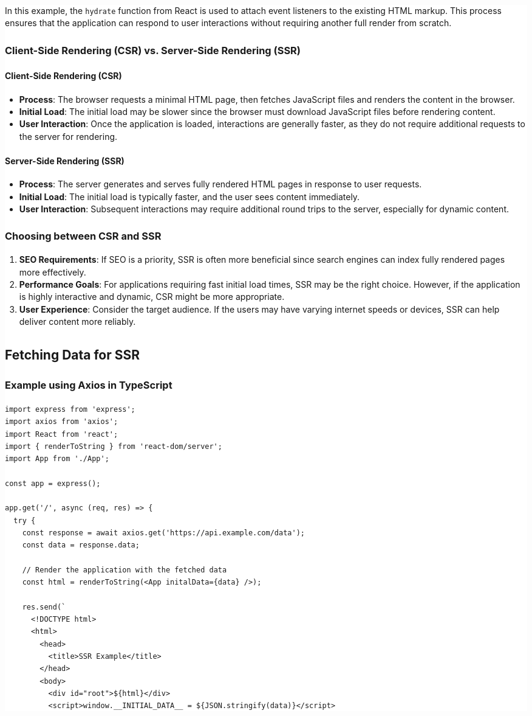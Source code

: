 In this example, the `hydrate` function from React is used to attach event listeners to the existing HTML markup. This process ensures that the application can respond to user interactions without requiring another full render from scratch.

### Client-Side Rendering (CSR) vs. Server-Side Rendering (SSR)

#### Client-Side Rendering (CSR)

- **Process**: The browser requests a minimal HTML page, then fetches JavaScript files and renders the content in the browser.
- **Initial Load**: The initial load may be slower since the browser must download JavaScript files before rendering content.
- **User Interaction**: Once the application is loaded, interactions are generally faster, as they do not require additional requests to the server for rendering.

#### Server-Side Rendering (SSR)

- **Process**: The server generates and serves fully rendered HTML pages in response to user requests.
- **Initial Load**: The initial load is typically faster, and the user sees content immediately.
- **User Interaction**: Subsequent interactions may require additional round trips to the server, especially for dynamic content.

### Choosing between CSR and SSR

1. **SEO Requirements**: If SEO is a priority, SSR is often more beneficial since search engines can index fully rendered pages more effectively.
1. **Performance Goals**: For applications requiring fast initial load times, SSR may be the right choice. However, if the application is highly interactive and dynamic, CSR might be more appropriate.
1. **User Experience**: Consider the target audience. If the users may have varying internet speeds or devices, SSR can help deliver content more reliably.

## Fetching Data for SSR

### Example using Axios in TypeScript

```tsx
import express from 'express';
import axios from 'axios';
import React from 'react';
import { renderToString } from 'react-dom/server';
import App from './App';

const app = express();

app.get('/', async (req, res) => {
  try {
    const response = await axios.get('https://api.example.com/data');
    const data = response.data;

    // Render the application with the fetched data
    const html = renderToString(<App initalData={data} />);

    res.send(`
      <!DOCTYPE html>
      <html>
        <head>
          <title>SSR Example</title>
        </head>
        <body>
          <div id="root">${html}</div>
          <script>window.__INITIAL_DATA__ = ${JSON.stringify(data)}</script>
```